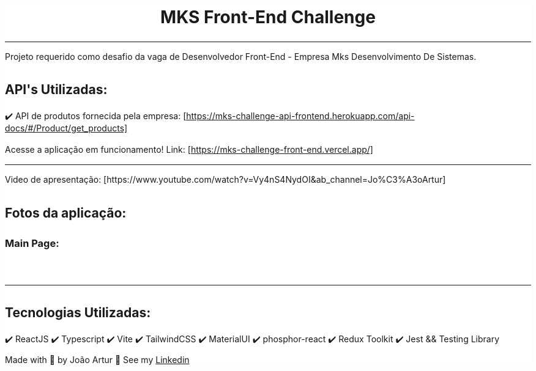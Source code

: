 <h1 align="center" > MKS Front-End Challenge </h1>

<hr/>

Projeto requerido como desafio da vaga de Desenvolvedor Front-End - Empresa Mks Desenvolvimento De Sistemas.


## API's Utilizadas:

✔️ API de produtos fornecida pela empresa: [https://mks-challenge-api-frontend.herokuapp.com/api-docs/#/Product/get_products]




Acesse a aplicação em funcionamento!
Link: [https://mks-challenge-front-end.vercel.app/]
<hr/>
Video de apresentação: [https://www.youtube.com/watch?v=Vy4nS4NydOI&ab_channel=Jo%C3%A3oArtur]

## Fotos da aplicação:

<div>
    <h3>Main Page:</h3>
    <img src="https://img001.prntscr.com/file/img001/afOqlfiYQo2-OxKvL5H-TA.png" width="99%" alt="">
    <p style="display: flex; margin-top: 5px;" >
        <img src="https://img001.prntscr.com/file/img001/bs2kulEHQj2AM1NDdBuG0g.png" width="50%%" alt="">
        <img src="https://img001.prntscr.com/file/img001/juCK32_BQayi0Rqa1fx0qQ.png" width="49%" alt="">
    </p>
    <hr/>
</div>

## Tecnologias Utilizadas:


✔️ ReactJS
✔️ Typescript
✔️ Vite
✔️ TailwindCSS
✔️ MaterialUI
✔️ phosphor-react
✔️ Redux Toolkit
✔️ Jest && Testing Library


<p>Made with 💜 by João Artur 👋 See my <a href="https://www.linkedin.com/in/magalhesartur/">Linkedin</a></p>
